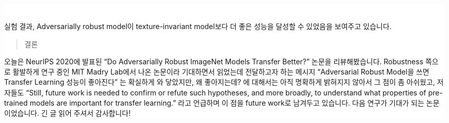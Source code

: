 <figure>
	<img src="{{ '/assets/img/transfer-robust/14.PNG' | prepend: site.baseurl }}" alt=""> 
</figure>

실험 결과, Adversarially robust model이 texture-invariant model보다 더 좋은 성능을 달성할 수 있었음을 보여주고 있습니다.

<blockquote> 결론 </blockquote>  
오늘은 NeurIPS 2020에 발표된 “Do Adversarially Robust ImageNet Models Transfer Better?” 논문을 리뷰해봤습니다. Robustness 쪽으로 활발하게 연구 중인 MIT Madry Lab에서 나온 논문이라 기대하면서 읽었는데 전달하고자 하는 메시지 “Adversarial Robust Model을 쓰면 Transfer Learning 성능이 좋아진다” 는 확실하게 와 닿았지만, 왜 좋아지는데? 에 대해서는 아직 명확하게 밝혀지지 않아서 그 점이 좀 아쉬웠고, 저자들도 “Still, future work is needed to confirm or refute such hypotheses, and more broadly, to understand what properties of pre-trained models are important for transfer learning.” 라고 언급하며 이 점을 future work로 남겨두고 있습니다. 다음 연구가 기대가 되는 논문이었습니다. 긴 글 읽어 주셔서 감사합니다!

